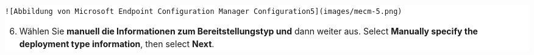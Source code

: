     ![Abbildung von Microsoft Endpoint Configuration Manager Configuration5](images/mecm-5.png)

6. <span data-ttu-id="fbc08-414">Wählen Sie **manuell die Informationen zum Bereitstellungstyp und** dann weiter aus. </span><span class="sxs-lookup"><span data-stu-id="fbc08-414">Select **Manually specify the deployment type information**, then select **Next**.</span></span>
